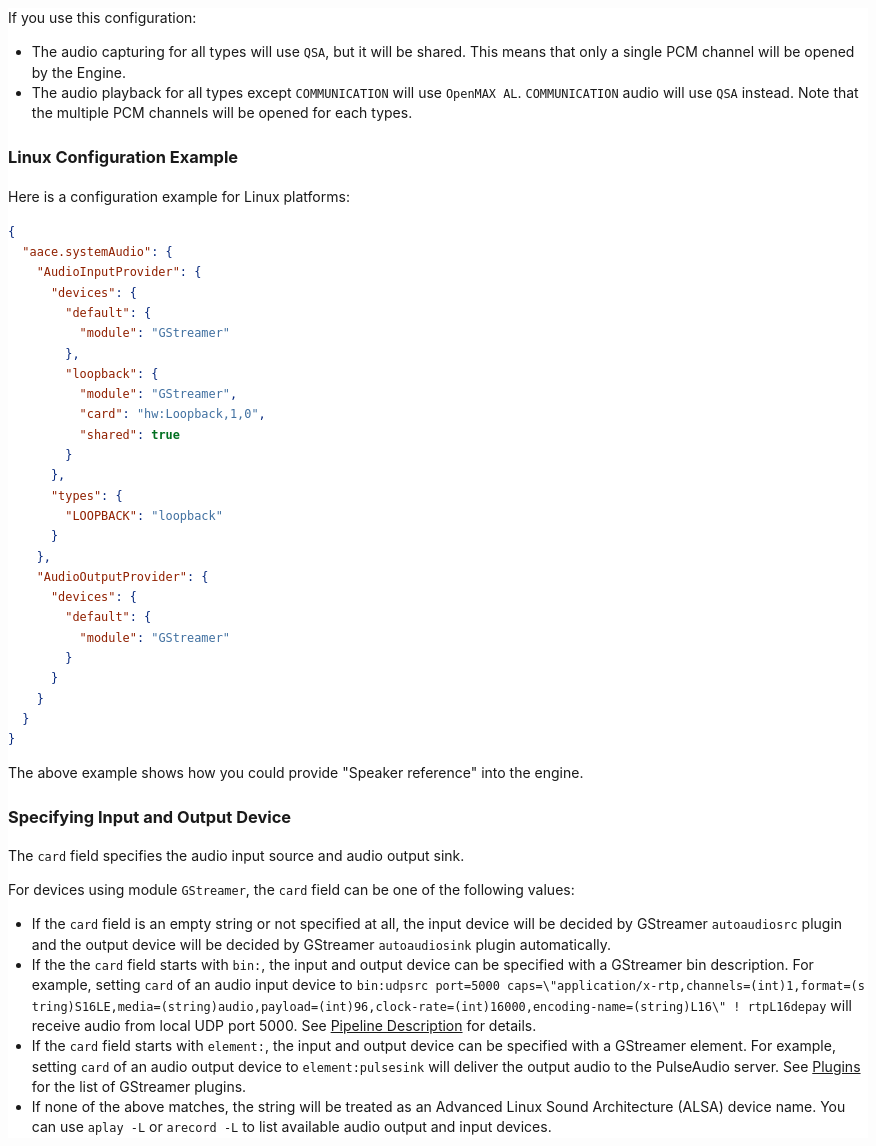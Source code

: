 If you use this configuration:

* The audio capturing for all types will use `QSA`, but it will be shared. This means that only a single PCM channel will be opened by the Engine.
* The audio playback for all types except `COMMUNICATION` will use `OpenMAX AL`. `COMMUNICATION` audio will use `QSA` instead. Note that the multiple PCM channels will be opened for each types.

### Linux Configuration Example

Here is a configuration example for Linux platforms:

```json
{
  "aace.systemAudio": {
    "AudioInputProvider": {
      "devices": {
        "default": {
          "module": "GStreamer"
        },
        "loopback": {
          "module": "GStreamer",
          "card": "hw:Loopback,1,0",
          "shared": true
        }
      },
      "types": {
        "LOOPBACK": "loopback"
      }
    },
    "AudioOutputProvider": {
      "devices": {
        "default": {
          "module": "GStreamer"
        }
      }
    }
  }
}
```

The above example shows how you could provide "Speaker reference" into the engine.

### Specifying Input and Output Device

The `card` field specifies the audio input source and audio output sink.

For devices using module `GStreamer`, the `card` field can be one of the following values:

- If the `card` field is an empty string or not specified at all, the input device will be decided by GStreamer `autoaudiosrc` plugin and the output device will be decided by GStreamer `autoaudiosink` plugin automatically.
- If the the `card` field starts with `bin:`, the input and output device can be specified with a GStreamer bin description. For example, setting `card` of an audio input device to `bin:udpsrc port=5000 caps=\"application/x-rtp,channels=(int)1,format=(string)S16LE,media=(string)audio,payload=(int)96,clock-rate=(int)16000,encoding-name=(string)L16\" ! rtpL16depay` will receive audio from local UDP port 5000. See [Pipeline Description](https://gstreamer.freedesktop.org/documentation/tools/gst-launch.html?gi-language=c#pipeline-description) for details.
- If the `card` field starts with `element:`, the input and output device can be specified with a GStreamer element. For example, setting `card` of an audio output device to `element:pulsesink` will deliver the output audio to the PulseAudio server. See [Plugins](https://gstreamer.freedesktop.org/documentation/plugins_doc.html?gi-language=c) for the list of GStreamer plugins.
- If none of the above matches, the string will be treated as an Advanced Linux Sound Architecture (ALSA) device name. You can use `aplay -L` or `arecord -L` to list available audio output and input devices.
